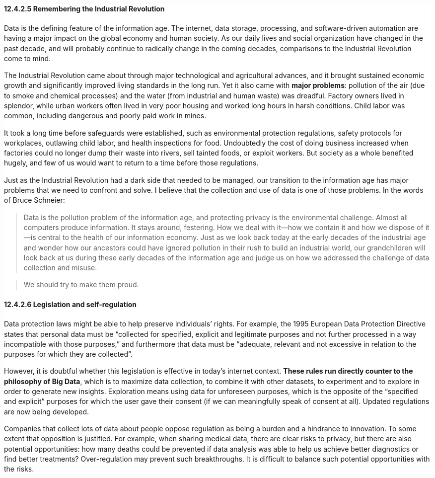 #### 12.4.2.5 Remembering the Industrial Revolution

Data is the defining feature of the information age. The internet, data storage, processing, and software-driven automation are having a major impact on the global economy and human society. As our daily lives and social organization have changed in the past decade, and will probably continue to radically change in the coming decades, comparisons to the Industrial Revolution come to mind.

The Industrial Revolution came about through major technological and agricultural advances, and it brought sustained economic growth and significantly improved living standards in the long run. Yet it also came with **major problems**: pollution of the air (due to smoke and chemical processes) and the water (from industrial and human waste) was dreadful. Factory owners lived in splendor, while urban workers often lived in very poor housing and worked long hours in harsh conditions. Child labor was common, including dangerous and poorly paid work in mines.

It took a long time before safeguards were established, such as environmental protection regulations, safety protocols for workplaces, outlawing child labor, and health inspections for food. Undoubtedly the cost of doing business increased when factories could no longer dump their waste into rivers, sell tainted foods, or exploit workers. But society as a whole benefited hugely, and few of us would want to return to a time before those regulations.

Just as the Industrial Revolution had a dark side that needed to be managed, our transition to the information age has major problems that we need to confront and solve. I believe that the collection and use of data is one of those problems. In the words of Bruce Schneier:

>Data is the pollution problem of the information age, and protecting privacy is the environmental challenge. Almost all computers produce information. It stays around, festering. How we deal with it—how we contain it and how we dispose of it—is central to the health of our information economy. Just as we look back today at the early decades of the industrial age and wonder how our ancestors could have ignored pollution in their rush to build an industrial world, our grandchildren will look back at us during these early decades of the information age and judge us on how we addressed the challenge of data collection and misuse.

>We should try to make them proud.

#### 12.4.2.6 Legislation and self-regulation

Data protection laws might be able to help preserve individuals’ rights. For example, the 1995 European Data Protection Directive states that personal data must be “collected for specified, explicit and legitimate purposes and not further processed in a way incompatible with those purposes,” and furthermore that data must be “adequate, relevant and not excessive in relation to the purposes for which they are collected”.

However, it is doubtful whether this legislation is effective in today’s internet context. **These rules run directly counter to the philosophy of Big Data**, which is to maximize data collection, to combine it with other datasets, to experiment and to explore in order to generate new insights. Exploration means using data for unforeseen purposes, which is the opposite of the “specified and explicit” purposes for which the user gave their consent (if we can meaningfully speak of consent at all). Updated regulations are now being developed.

Companies that collect lots of data about people oppose regulation as being a burden and a hindrance to innovation. To some extent that opposition is justified. For example, when sharing medical data, there are clear risks to privacy, but there are also potential opportunities: how many deaths could be prevented if data analysis was able to help us achieve better diagnostics or find better treatments? Over-regulation may prevent such breakthroughs. It is difficult to balance such potential opportunities with the risks.
